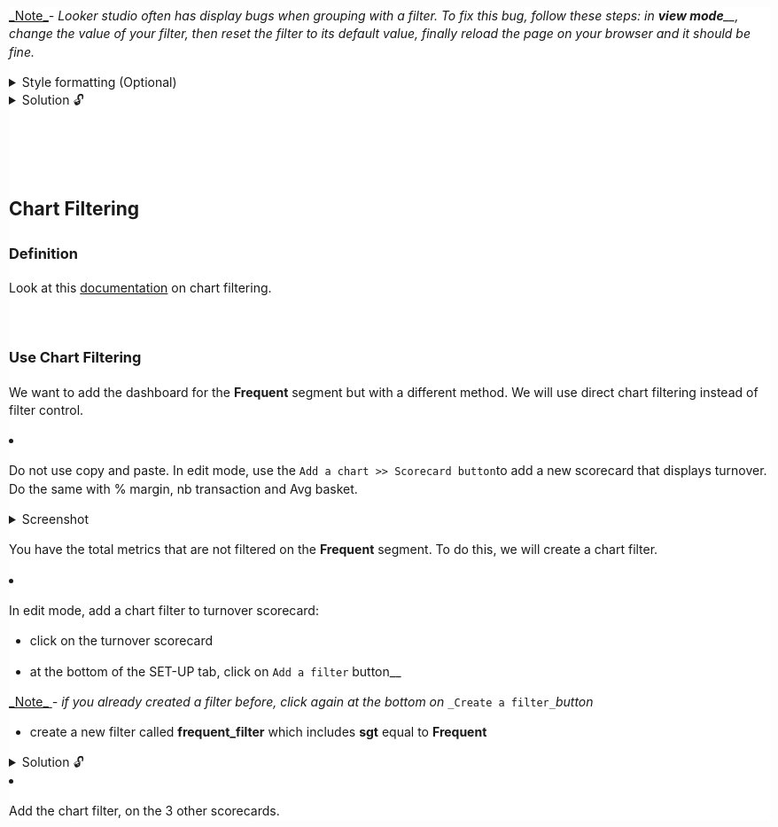 <p><u>_Note_</u><em>- Looker studio often has display bugs when grouping with a filter. To fix this bug, follow these steps: in</em> <em><strong>view mode</strong>__, change the value of your filter, then reset the filter to its default value, finally reload the page on your browser and it should be fine.</em></p>

<details><summary>Style formatting (Optional)</summary></details>

<details><summary>Solution 🔓</summary></details>

<p><img src="https://wagon-public-assets.s3.eu-west-3.amazonaws.com/05-Dashboarding/01-Visualisations-And-Looker-Studio1/05-Filtering-asset-18-Untitled.png" alt=""></p>

<p><br></p>

<h2 id="chart-filtering">Chart Filtering</h2>

<h3 id="definition-1">Definition</h3>

<p>Look at this <a href="https://support.google.com/looker-studio/answer/7326859?hl=en" target="_blank">documentation</a> on chart filtering.</p>

<p><br></p>

<h3 id="use-chart-filtering">Use Chart Filtering</h3>

<p>We want to add the dashboard for the <strong>Frequent</strong> segment but with a different method. We will use direct chart filtering instead of filter control.</p>
</li>
<li>
<p>Do not use copy and paste. In edit mode, use the <code>Add a chart &gt;&gt; Scorecard button</code>to add a new scorecard that displays turnover. Do the same with % margin, nb transaction and Avg basket.</p>

<details><summary>Screenshot</summary></details>

<p>You have the total metrics that are not filtered on the <strong>Frequent</strong> segment. To do this, we will create a chart filter.</p>
</li>
<li>
<p>In edit mode, add a chart filter to turnover scorecard:</p>

<ul>
<li>
<p>click on the turnover scorecard</p>
</li>
<li>
<p>at the bottom of the SET-UP tab, click on <code>Add a filter</code> button__</p>
</li>
</ul>

<p><u>_Note_ </u><em>- if you already created a filter before, click again at the bottom on</em> <code>_Create a filter_</code><em>button</em></p>

<ul>
<li>create a new filter called <strong>frequent_filter</strong> which includes <strong>sgt</strong> equal to <strong>Frequent</strong></li>
</ul>

<details><summary>Solution 🔓</summary></details>
</li>
<li>
<p>Add the chart filter, on the 3 other scorecards.</p>
